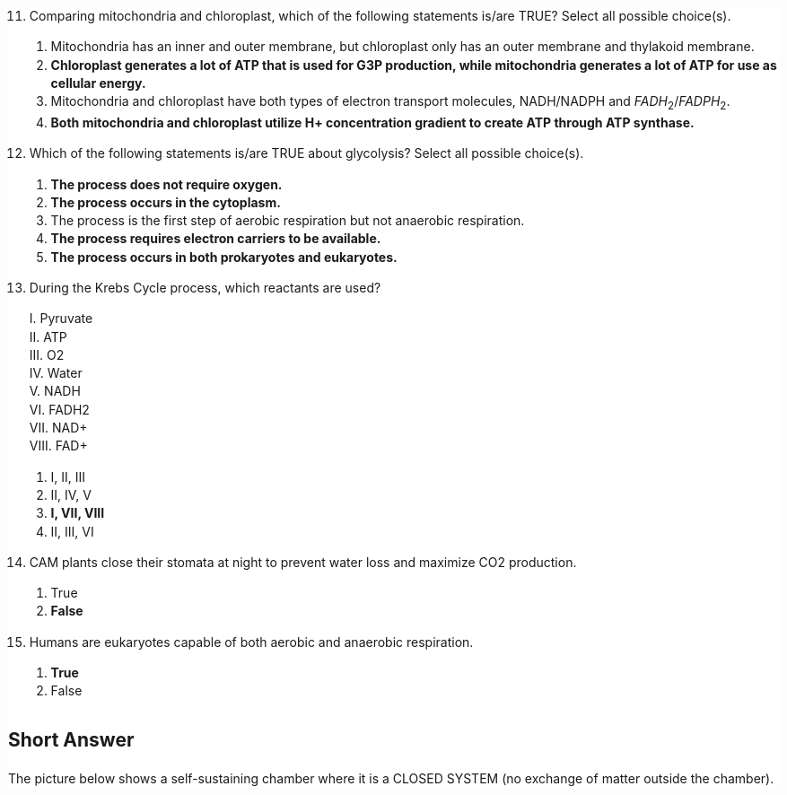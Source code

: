 11. Comparing mitochondria and chloroplast, which of the following statements is/are TRUE? Select all possible choice(s).

    1. Mitochondria has an inner and outer membrane, but chloroplast only has an outer membrane and thylakoid membrane.
    2. **Chloroplast generates a lot of ATP that is used for G3P production, while mitochondria generates a lot of ATP for use as cellular energy.**
    3. Mitochondria and chloroplast have both types of electron transport molecules, NADH/NADPH and $FADH_2$/$FADPH_2$.
    4. **Both mitochondria and chloroplast utilize H+ concentration gradient to create ATP through ATP synthase.**

12. Which of the following statements is/are TRUE about glycolysis? Select all possible choice(s).

    1. **The process does not require oxygen.**
    2. **The process occurs in the cytoplasm.**
    3. The process is the first step of aerobic respiration but not anaerobic respiration.
    4. **The process requires electron carriers to be available.**
    5. **The process occurs in both prokaryotes and eukaryotes.**

13. During the Krebs Cycle process, which reactants are used?

    I. Pyruvate<br>
    II. ATP<br>
    III. O2<br>
    IV. Water<br>
    V. NADH<br>
    VI. FADH2<br>
    VII. NAD+<br>
    VIII. FAD+<br>

    1. I, II, III
    2. II, IV, V
    3. **I, VII, VIII**
    4. II, III, VI

14. CAM plants close their stomata at night to prevent water loss and maximize CO2 production.

    1. True
    2. **False**

15. Humans are eukaryotes capable of both aerobic and anaerobic respiration.

    1. **True**
    2. False

## Short Answer

The picture below shows a self-sustaining chamber where it is a CLOSED SYSTEM (no exchange of matter outside the chamber).
